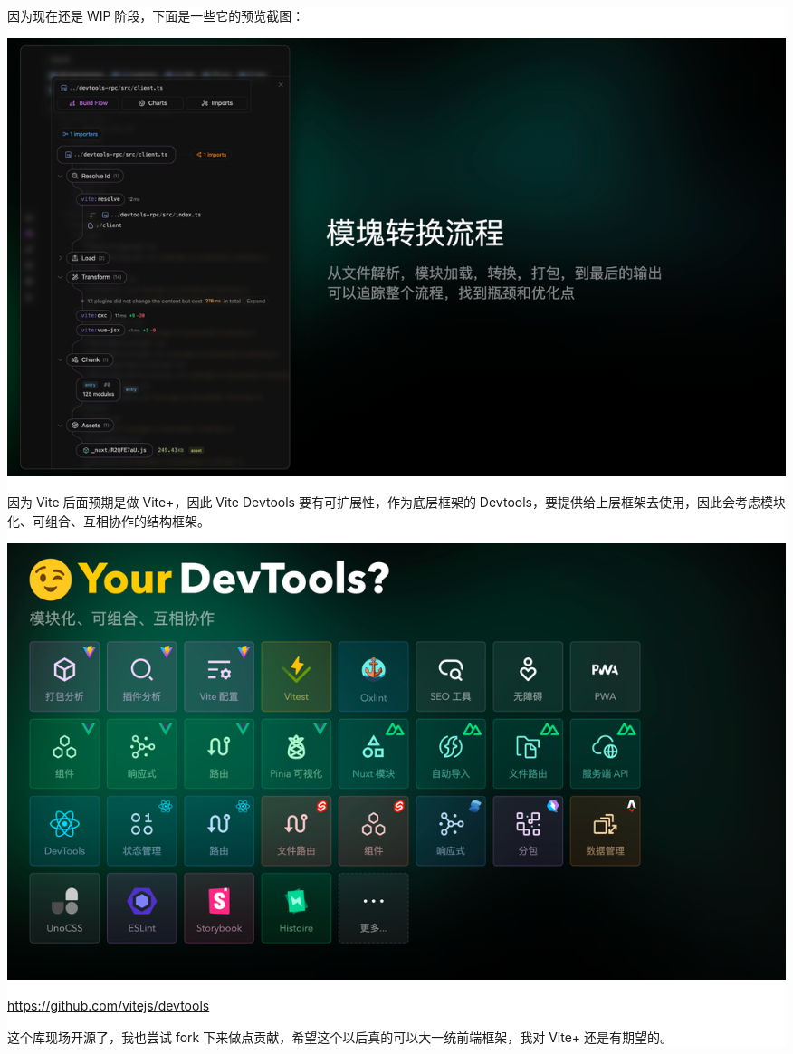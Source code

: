 
因为现在还是 WIP 阶段，下面是一些它的预览截图：

![image-20250724160343774](./img/image-20250724160343774.png)

因为 Vite 后面预期是做 Vite+，因此 Vite Devtools 要有可扩展性，作为底层框架的 Devtools，要提供给上层框架去使用，因此会考虑模块化、可组合、互相协作的结构框架。

![image-20250724160458117](./img/image-20250724160458117.png)

https://github.com/vitejs/devtools

这个库现场开源了，我也尝试 fork 下来做点贡献，希望这个以后真的可以大一统前端框架，我对 Vite+ 还是有期望的。
